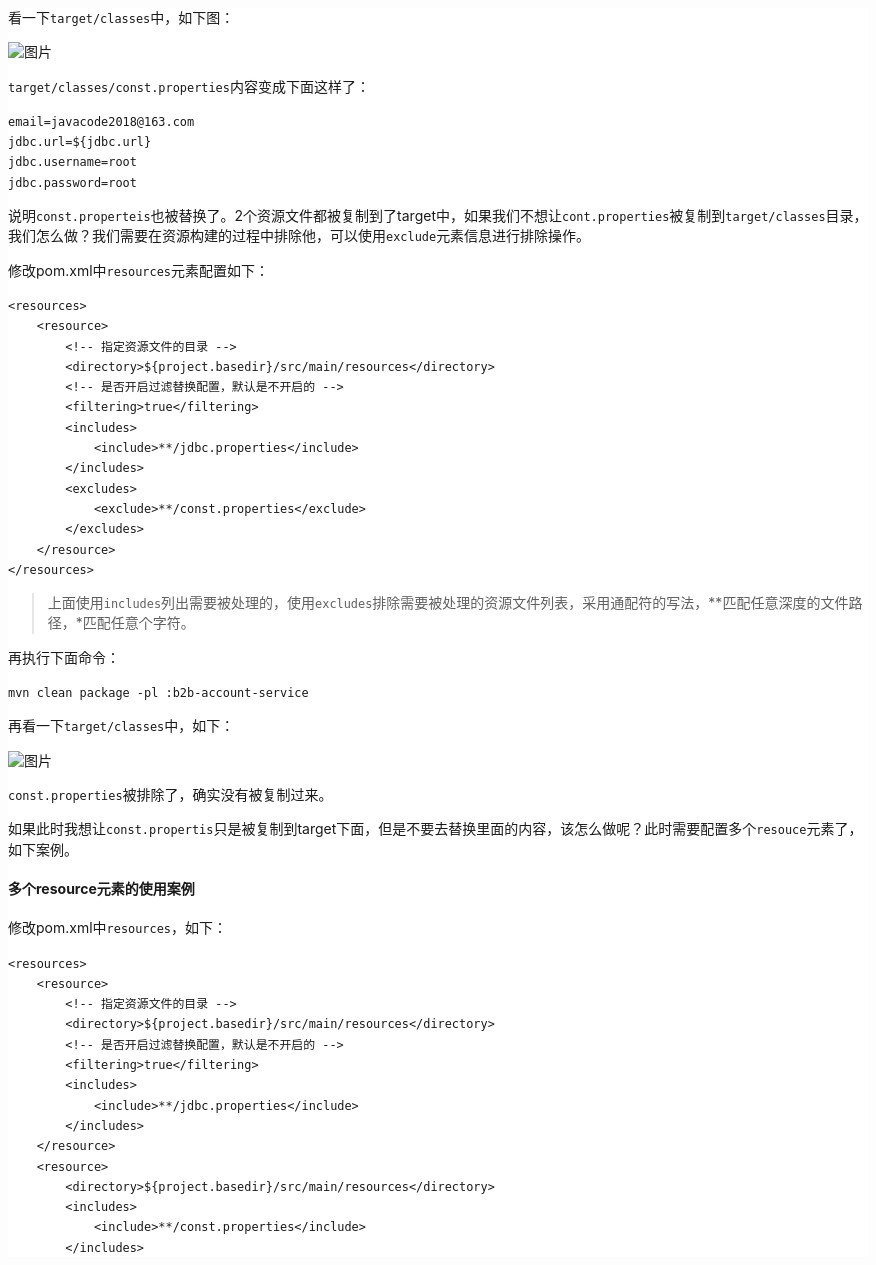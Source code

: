 看一下`target/classes`中，如下图：

![图片](https://mmbiz.qpic.cn/sz_mmbiz_png/xicEJhWlK06Bb1IzXs5M1sFnGmhYXreCCqIDia17UJOfibyCO6VnibUxFaibpU9wlVGJUAhv4zrQVchibX569ChwSibYg/640?wx_fmt=png&wxfrom=5&wx_lazy=1&wx_co=1)

`target/classes/const.properties`内容变成下面这样了：

```
email=javacode2018@163.com
jdbc.url=${jdbc.url}
jdbc.username=root
jdbc.password=root
```

说明`const.properteis`也被替换了。2个资源文件都被复制到了target中，如果我们不想让`cont.properties`被复制到`target/classes`目录，我们怎么做？我们需要在资源构建的过程中排除他，可以使用`exclude`元素信息进行排除操作。

修改pom.xml中`resources`元素配置如下：

```
<resources>
    <resource>
        <!-- 指定资源文件的目录 -->
        <directory>${project.basedir}/src/main/resources</directory>
        <!-- 是否开启过滤替换配置，默认是不开启的 -->
        <filtering>true</filtering>
        <includes>
            <include>**/jdbc.properties</include>
        </includes>
        <excludes>
            <exclude>**/const.properties</exclude>
        </excludes>
    </resource>
</resources>
```

> 上面使用`includes`列出需要被处理的，使用`excludes`排除需要被处理的资源文件列表，采用通配符的写法，**匹配任意深度的文件路径，*匹配任意个字符。

再执行下面命令：

```
mvn clean package -pl :b2b-account-service
```

再看一下`target/classes`中，如下：

![图片](https://mmbiz.qpic.cn/sz_mmbiz_png/xicEJhWlK06Bb1IzXs5M1sFnGmhYXreCCJiaa0ltjibRBXr9htCcb4719rTTiacQbdIibxKDdmjvoz3gyf6Ds12k4jw/640?wx_fmt=png&wxfrom=5&wx_lazy=1&wx_co=1)

`const.properties`被排除了，确实没有被复制过来。

如果此时我想让`const.propertis`只是被复制到target下面，但是不要去替换里面的内容，该怎么做呢？此时需要配置多个`resouce`元素了，如下案例。

#### 多个resource元素的使用案例

修改pom.xml中`resources`，如下：

```
<resources>
    <resource>
        <!-- 指定资源文件的目录 -->
        <directory>${project.basedir}/src/main/resources</directory>
        <!-- 是否开启过滤替换配置，默认是不开启的 -->
        <filtering>true</filtering>
        <includes>
            <include>**/jdbc.properties</include>
        </includes>
    </resource>
    <resource>
        <directory>${project.basedir}/src/main/resources</directory>
        <includes>
            <include>**/const.properties</include>
        </includes>
```
